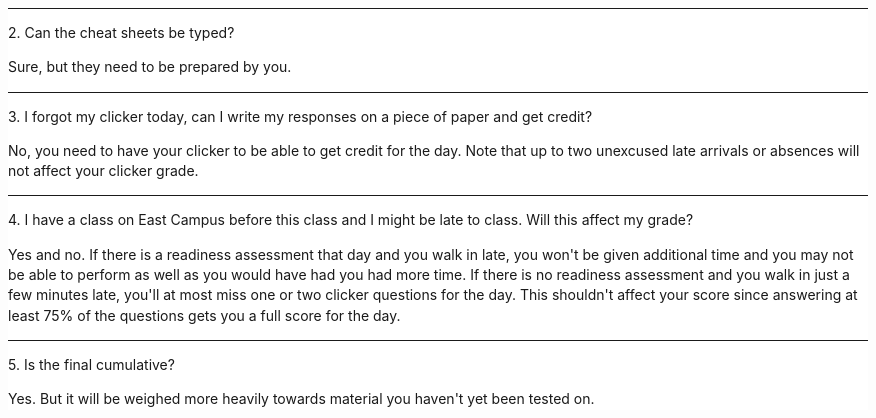 * * *

<a name="g2">2. Can the cheat sheets be typed?</a>

Sure, but they need to be prepared by you.

* * *

<a name="g3">3. I forgot my clicker today, can I write my responses on a piece of paper and get credit? 

No, you need to have your clicker to be able to get credit for the day. Note that up to two unexcused late arrivals or absences will not affect your clicker grade.

* * *

<a name="g4">4. I have a class on East Campus before this class and I might be late to class. Will this affect my grade?

Yes and no. If there is a readiness assessment that day and you walk in late, you won't be given additional time and you may not be able to perform as well as you would have had you had more time. If there is no readiness assessment and you walk in just a few minutes late, you'll at most miss one or two clicker questions for the day. This shouldn't affect your score since answering at least 75% of the questions gets you a full score for the day.

* * *

<a name="g5">5. Is the final cumulative?

Yes. But it will be weighed more heavily towards material you haven't yet been tested on.
